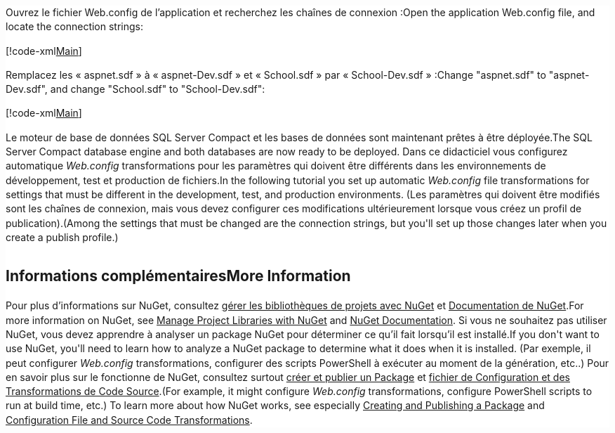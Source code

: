 <span data-ttu-id="9d66c-284">Ouvrez le fichier Web.config de l’application et recherchez les chaînes de connexion :</span><span class="sxs-lookup"><span data-stu-id="9d66c-284">Open the application Web.config file, and locate the connection strings:</span></span>

[!code-xml[Main](deployment-to-a-hosting-provider-deploying-sql-server-compact-databases-2-of-12/samples/sample5.xml)]

<span data-ttu-id="9d66c-285">Remplacez les « aspnet.sdf » à « aspnet-Dev.sdf » et « School.sdf » par « School-Dev.sdf » :</span><span class="sxs-lookup"><span data-stu-id="9d66c-285">Change "aspnet.sdf" to "aspnet-Dev.sdf", and change "School.sdf" to "School-Dev.sdf":</span></span>

[!code-xml[Main](deployment-to-a-hosting-provider-deploying-sql-server-compact-databases-2-of-12/samples/sample6.xml?highlight=4-5)]

<span data-ttu-id="9d66c-286">Le moteur de base de données SQL Server Compact et les bases de données sont maintenant prêtes à être déployée.</span><span class="sxs-lookup"><span data-stu-id="9d66c-286">The SQL Server Compact database engine and both databases are now ready to be deployed.</span></span> <span data-ttu-id="9d66c-287">Dans ce didacticiel vous configurez automatique *Web.config* transformations pour les paramètres qui doivent être différents dans les environnements de développement, test et production de fichiers.</span><span class="sxs-lookup"><span data-stu-id="9d66c-287">In the following tutorial you set up automatic *Web.config* file transformations for settings that must be different in the development, test, and production environments.</span></span> <span data-ttu-id="9d66c-288">(Les paramètres qui doivent être modifiés sont les chaînes de connexion, mais vous devez configurer ces modifications ultérieurement lorsque vous créez un profil de publication).</span><span class="sxs-lookup"><span data-stu-id="9d66c-288">(Among the settings that must be changed are the connection strings, but you'll set up those changes later when you create a publish profile.)</span></span>

## <a name="more-information"></a><span data-ttu-id="9d66c-289">Informations complémentaires</span><span class="sxs-lookup"><span data-stu-id="9d66c-289">More Information</span></span>

<span data-ttu-id="9d66c-290">Pour plus d’informations sur NuGet, consultez [gérer les bibliothèques de projets avec NuGet](https://msdn.microsoft.com/magazine/hh547106.aspx) et [Documentation de NuGet](http://docs.nuget.org/docs/start-here/overview).</span><span class="sxs-lookup"><span data-stu-id="9d66c-290">For more information on NuGet, see [Manage Project Libraries with NuGet](https://msdn.microsoft.com/magazine/hh547106.aspx) and [NuGet Documentation](http://docs.nuget.org/docs/start-here/overview).</span></span> <span data-ttu-id="9d66c-291">Si vous ne souhaitez pas utiliser NuGet, vous devez apprendre à analyser un package NuGet pour déterminer ce qu’il fait lorsqu’il est installé.</span><span class="sxs-lookup"><span data-stu-id="9d66c-291">If you don't want to use NuGet, you'll need to learn how to analyze a NuGet package to determine what it does when it is installed.</span></span> <span data-ttu-id="9d66c-292">(Par exemple, il peut configurer *Web.config* transformations, configurer des scripts PowerShell à exécuter au moment de la génération, etc..) Pour en savoir plus sur le fonctionne de NuGet, consultez surtout [créer et publier un Package](http://docs.nuget.org/docs/creating-packages/creating-and-publishing-a-package) et [fichier de Configuration et des Transformations de Code Source](http://docs.nuget.org/docs/creating-packages/configuration-file-and-source-code-transformations).</span><span class="sxs-lookup"><span data-stu-id="9d66c-292">(For example, it might configure *Web.config* transformations, configure PowerShell scripts to run at build time, etc.) To learn more about how NuGet works, see especially [Creating and Publishing a Package](http://docs.nuget.org/docs/creating-packages/creating-and-publishing-a-package) and [Configuration File and Source Code Transformations](http://docs.nuget.org/docs/creating-packages/configuration-file-and-source-code-transformations).</span></span>
